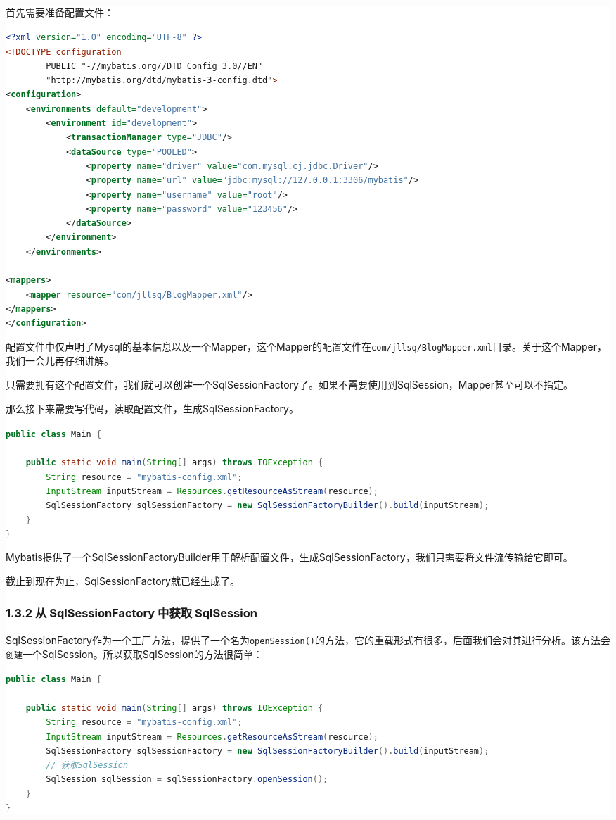 首先需要准备配置文件：

```xml
<?xml version="1.0" encoding="UTF-8" ?>
<!DOCTYPE configuration
        PUBLIC "-//mybatis.org//DTD Config 3.0//EN"
        "http://mybatis.org/dtd/mybatis-3-config.dtd">
<configuration>
    <environments default="development">
        <environment id="development">
            <transactionManager type="JDBC"/>
            <dataSource type="POOLED">
                <property name="driver" value="com.mysql.cj.jdbc.Driver"/>
                <property name="url" value="jdbc:mysql://127.0.0.1:3306/mybatis"/>
                <property name="username" value="root"/>
                <property name="password" value="123456"/>
            </dataSource>
        </environment>
    </environments>

<mappers>
    <mapper resource="com/jllsq/BlogMapper.xml"/>
</mappers>
</configuration>
```

配置文件中仅声明了Mysql的基本信息以及一个Mapper，这个Mapper的配置文件在`com/jllsq/BlogMapper.xml`目录。关于这个Mapper，我们一会儿再仔细讲解。

只需要拥有这个配置文件，我们就可以创建一个SqlSessionFactory了。如果不需要使用到SqlSession，Mapper甚至可以不指定。

那么接下来需要写代码，读取配置文件，生成SqlSessionFactory。

```java
public class Main {

    public static void main(String[] args) throws IOException {
        String resource = "mybatis-config.xml";
        InputStream inputStream = Resources.getResourceAsStream(resource);
        SqlSessionFactory sqlSessionFactory = new SqlSessionFactoryBuilder().build(inputStream);
    }
}
```

Mybatis提供了一个SqlSessionFactoryBuilder用于解析配置文件，生成SqlSessionFactory，我们只需要将文件流传输给它即可。

截止到现在为止，SqlSessionFactory就已经生成了。

### 1.3.2 从 SqlSessionFactory 中获取 SqlSession

SqlSessionFactory作为一个工厂方法，提供了一个名为`openSession()`的方法，它的重载形式有很多，后面我们会对其进行分析。该方法会`创建`一个SqlSession。所以获取SqlSession的方法很简单：

```java
public class Main {

    public static void main(String[] args) throws IOException {
        String resource = "mybatis-config.xml";
        InputStream inputStream = Resources.getResourceAsStream(resource);
        SqlSessionFactory sqlSessionFactory = new SqlSessionFactoryBuilder().build(inputStream);
        // 获取SqlSession
        SqlSession sqlSession = sqlSessionFactory.openSession();
    }
}
```
